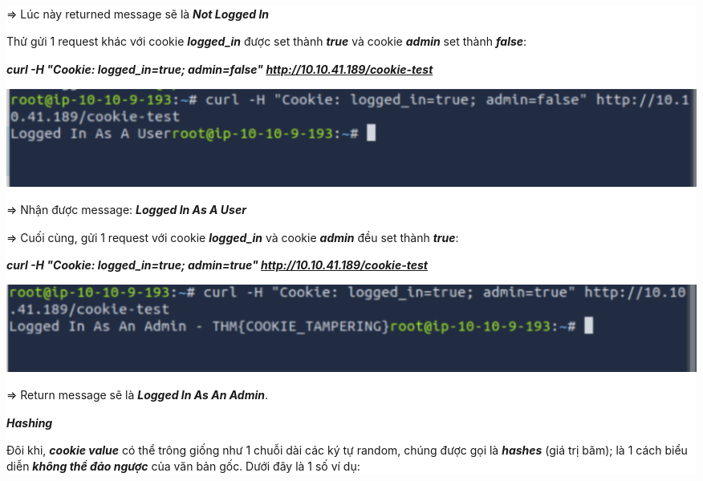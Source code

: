 => Lúc này returned message sẽ là ***Not Logged In***

Thử gửi 1 request khác với cookie ***logged_in*** được set thành ***true*** và cookie ***admin*** set thành ***false***:

***curl -H "Cookie: logged_in=true; admin=false" http://10.10.41.189/cookie-test***

![img](https://github.com/DucThinh47/TryHackMe/blob/main/Web_Fundamental/Introduction_to_Web_Hacking/images/image57.png?raw=true)

=> Nhận được message: ***Logged In As A User***

=> Cuối cùng, gửi 1 request với cookie ***logged_in*** và cookie ***admin*** đều set thành ***true***:

***curl -H "Cookie: logged_in=true; admin=true" http://10.10.41.189/cookie-test***

![img](https://github.com/DucThinh47/TryHackMe/blob/main/Web_Fundamental/Introduction_to_Web_Hacking/images/image58.png?raw=true)

=> Return message sẽ là ***Logged In As An Admin***.

***Hashing***

Đôi khi, ***cookie value*** có thể trông giống như 1 chuỗi dài các ký tự random, chúng được gọi là ***hashes*** (giá trị băm); là 1 cách biểu diễn ***không thể đảo ngược*** của văn bản gốc. Dưới đây là 1 số ví dụ:
